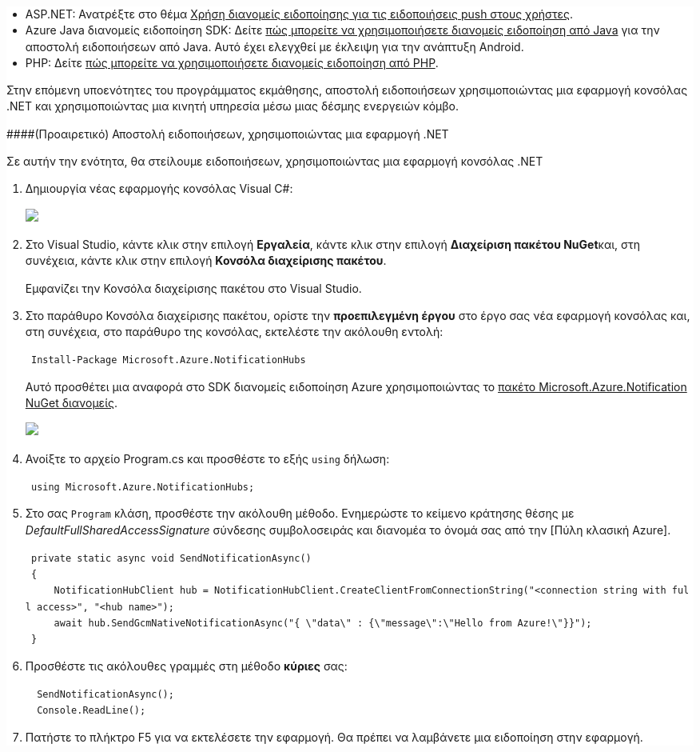 - ASP.NET: Ανατρέξτε στο θέμα [Χρήση διανομείς ειδοποίησης για τις ειδοποιήσεις push στους χρήστες].
- Azure Java διανομείς ειδοποίηση SDK: Δείτε [πώς μπορείτε να χρησιμοποιήσετε διανομείς ειδοποίηση από Java](notification-hubs-java-push-notification-tutorial.md) για την αποστολή ειδοποιήσεων από Java. Αυτό έχει ελεγχθεί με έκλειψη για την ανάπτυξη Android.
- PHP: Δείτε [πώς μπορείτε να χρησιμοποιήσετε διανομείς ειδοποίηση από PHP](notification-hubs-php-push-notification-tutorial.md).


Στην επόμενη υποενότητες του προγράμματος εκμάθησης, αποστολή ειδοποιήσεων χρησιμοποιώντας μια εφαρμογή κονσόλας .NET και χρησιμοποιώντας μια κινητή υπηρεσία μέσω μιας δέσμης ενεργειών κόμβο.

####<a name="optional-send-notifications-by-using-a-net-app"></a>(Προαιρετικό) Αποστολή ειδοποιήσεων, χρησιμοποιώντας μια εφαρμογή .NET

Σε αυτήν την ενότητα, θα στείλουμε ειδοποιήσεων, χρησιμοποιώντας μια εφαρμογή κονσόλας .NET

1. Δημιουργία νέας εφαρμογής κονσόλας Visual C#:

    ![][20]

2. Στο Visual Studio, κάντε κλικ στην επιλογή **Εργαλεία**, κάντε κλικ στην επιλογή **Διαχείριση πακέτου NuGet**και, στη συνέχεια, κάντε κλικ στην επιλογή **Κονσόλα διαχείρισης πακέτου**.

    Εμφανίζει την Κονσόλα διαχείρισης πακέτου στο Visual Studio.

3. Στο παράθυρο Κονσόλα διαχείρισης πακέτου, ορίστε την **προεπιλεγμένη έργου** στο έργο σας νέα εφαρμογή κονσόλας και, στη συνέχεια, στο παράθυρο της κονσόλας, εκτελέστε την ακόλουθη εντολή:

        Install-Package Microsoft.Azure.NotificationHubs

    Αυτό προσθέτει μια αναφορά στο SDK διανομείς ειδοποίηση Azure χρησιμοποιώντας το <a href="http://www.nuget.org/packages/Microsoft.Azure.NotificationHubs/">πακέτο Microsoft.Azure.Notification NuGet διανομείς</a>.

    ![](./media/notification-hubs-windows-store-dotnet-get-started/notification-hub-package-manager.png)

4. Ανοίξτε το αρχείο Program.cs και προσθέστε το εξής `using` δήλωση:

        using Microsoft.Azure.NotificationHubs;

5. Στο σας `Program` κλάση, προσθέστε την ακόλουθη μέθοδο. Ενημερώστε το κείμενο κράτησης θέσης με *DefaultFullSharedAccessSignature* σύνδεσης συμβολοσειράς και διανομέα το όνομά σας από την [Πύλη κλασική Azure].

        private static async void SendNotificationAsync()
        {
            NotificationHubClient hub = NotificationHubClient.CreateClientFromConnectionString("<connection string with full access>", "<hub name>");
            await hub.SendGcmNativeNotificationAsync("{ \"data\" : {\"message\":\"Hello from Azure!\"}}");
        }

6. Προσθέστε τις ακόλουθες γραμμές στη μέθοδο **κύριες** σας:

         SendNotificationAsync();
         Console.ReadLine();

7. Πατήστε το πλήκτρο F5 για να εκτελέσετε την εφαρμογή. Θα πρέπει να λαμβάνετε μια ειδοποίηση στην εφαρμογή.


[Enable Google Cloud Messaging]: #register
[Configure your Notification Hub]: #configure-hub
[Connecting your app to the Notification Hub]: #connecting-app
[Run your app with the emulator]: #run-app
[Send notifications from your back-end]: #send
[11]: ./media/partner-xamarin-notification-hubs-android-get-started/notification-hub-configure-android.png
[13]: ./media/partner-xamarin-notification-hubs-android-get-started/notification-hub-create-xamarin-android-app1.png
[15]: ./media/partner-xamarin-notification-hubs-android-get-started/notification-hub-create-xamarin-android-app3.png
[18]: ./media/partner-xamarin-notification-hubs-android-get-started/notification-hub-create-android-app7.png
[19]: ./media/partner-xamarin-notification-hubs-android-get-started/notification-hub-create-android-app8.png
[20]: ./media/partner-xamarin-notification-hubs-android-get-started/notification-hub-create-console-app.png
[21]: ./media/partner-xamarin-notification-hubs-android-get-started/notification-hub-android-toast.png
[22]: ./media/partner-xamarin-notification-hubs-android-get-started/notification-hub-scheduler1.png
[23]: ./media/partner-xamarin-notification-hubs-android-get-started/notification-hub-scheduler2.png
[30]: ./media/partner-xamarin-notification-hubs-android-get-started/notification-hubs-debug-hub-gcm.png
[Submit an app page]: http://go.microsoft.com/fwlink/p/?LinkID=266582
[My Applications]: http://go.microsoft.com/fwlink/p/?LinkId=262039
[Live SDK for Windows]: http://go.microsoft.com/fwlink/p/?LinkId=262253
[Γρήγορα αποτελέσματα με τις υπηρεσίες του Mobile]: /develop/mobile/tutorials/get-started-xamarin-android/#create-new-service
[JavaScript and HTML]: /develop/mobile/tutorials/get-started-with-push-js
[Azure κλασική πύλη]: https://manage.windowsazure.com/
[wns object]: http://go.microsoft.com/fwlink/p/?LinkId=260591
[Ειδοποίηση διανομείς καθοδήγηση]: http://msdn.microsoft.com/library/jj927170.aspx
[Ειδοποίηση διανομείς οδηγιών για Android]: http://msdn.microsoft.com/library/dn282661.aspx
[Χρήση διανομείς ειδοποίησης για τις ειδοποιήσεις push στους χρήστες]: /manage/services/notification-hubs/notify-users-aspnet
[Χρήση διανομείς ειδοποίηση για την αποστολή πρόσφατες ειδήσεις]: /manage/services/notification-hubs/breaking-news-dotnet
[GCMClient Component page]: http://components.xamarin.com/view/GCMClient
[Xamarin.NotificationHub GitHub page]: https://github.com/SaschaDittmann/Xamarin.NotificationHub
[GitHub]: http://go.microsoft.com/fwlink/p/?LinkId=331329
[Στοιχείο προγράμματος-πελάτη ανταλλαγής μηνυμάτων Google Cloud]: http://components.xamarin.com/view/GCMClient/
[Azure μηνυμάτων στοιχείου]: http://components.xamarin.com/view/azure-messaging